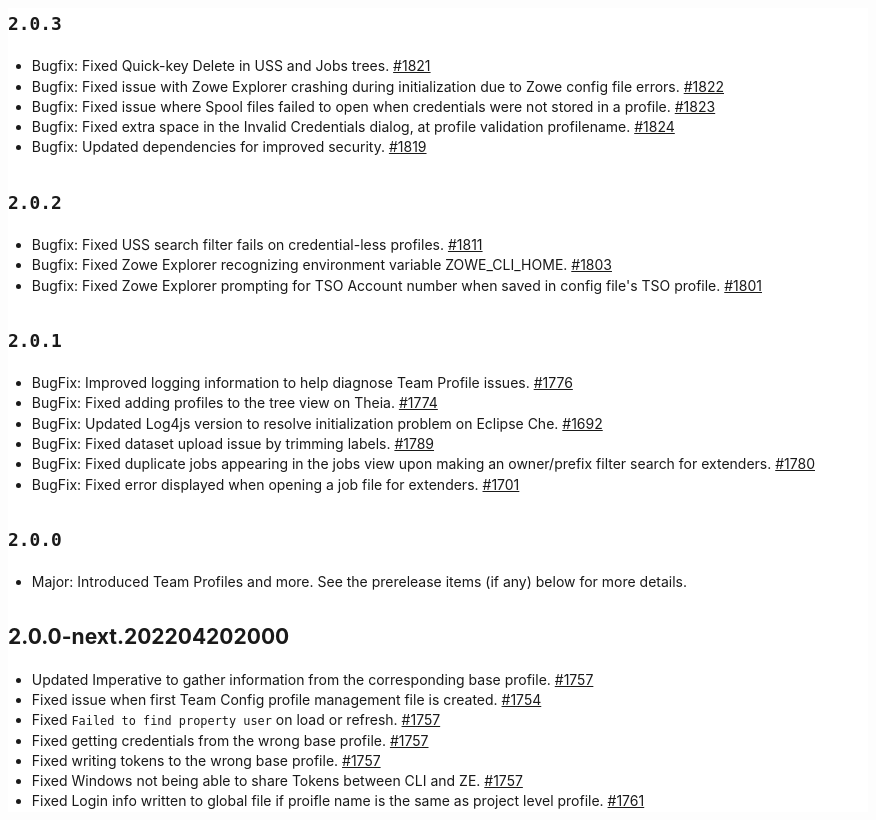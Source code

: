 ## `2.0.3`

- Bugfix: Fixed Quick-key Delete in USS and Jobs trees. [#1821](https://github.com/zowe/vscode-extension-for-zowe/pull/1821)
- Bugfix: Fixed issue with Zowe Explorer crashing during initialization due to Zowe config file errors. [#1822](https://github.com/zowe/vscode-extension-for-zowe/pull/1822)
- Bugfix: Fixed issue where Spool files failed to open when credentials were not stored in a profile. [#1823](https://github.com/zowe/vscode-extension-for-zowe/pull/1823)
- Bugfix: Fixed extra space in the Invalid Credentials dialog, at profile validation profilename. [#1824](https://github.com/zowe/vscode-extension-for-zowe/pull/1824)
- Bugfix: Updated dependencies for improved security. [#1819](https://github.com/zowe/vscode-extension-for-zowe/pull/1819)

## `2.0.2`

- Bugfix: Fixed USS search filter fails on credential-less profiles. [#1811](https://github.com/zowe/vscode-extension-for-zowe/pull/1811)
- Bugfix: Fixed Zowe Explorer recognizing environment variable ZOWE_CLI_HOME. [#1803](https://github.com/zowe/vscode-extension-for-zowe/pull/1803)
- Bugfix: Fixed Zowe Explorer prompting for TSO Account number when saved in config file's TSO profile. [#1801](https://github.com/zowe/vscode-extension-for-zowe/pull/1801)

## `2.0.1`

- BugFix: Improved logging information to help diagnose Team Profile issues. [#1776](https://github.com/zowe/vscode-extension-for-zowe/pull/1776)
- BugFix: Fixed adding profiles to the tree view on Theia. [#1774](https://github.com/zowe/vscode-extension-for-zowe/issues/1774)
- BugFix: Updated Log4js version to resolve initialization problem on Eclipse Che. [#1692](https://github.com/zowe/vscode-extension-for-zowe/issues/1692)
- BugFix: Fixed dataset upload issue by trimming labels. [#1789](https://github.com/zowe/vscode-extension-for-zowe/issues/1789)
- BugFix: Fixed duplicate jobs appearing in the jobs view upon making an owner/prefix filter search for extenders. [#1780](https://github.com/zowe/vscode-extension-for-zowe/pull/1780)
- BugFix: Fixed error displayed when opening a job file for extenders. [#1701](https://github.com/zowe/vscode-extension-for-zowe/pull/1701)

## `2.0.0`

- Major: Introduced Team Profiles and more. See the prerelease items (if any) below for more details.

## 2.0.0-next.202204202000

- Updated Imperative to gather information from the corresponding base profile. [#1757](https://github.com/zowe/vscode-extension-for-zowe/pull/1757)
- Fixed issue when first Team Config profile management file is created. [#1754](https://github.com/zowe/vscode-extension-for-zowe/pull/1754)
- Fixed `Failed to find property user` on load or refresh. [#1757](https://github.com/zowe/vscode-extension-for-zowe/pull/1757)
- Fixed getting credentials from the wrong base profile. [#1757](https://github.com/zowe/vscode-extension-for-zowe/pull/1757)
- Fixed writing tokens to the wrong base profile. [#1757](https://github.com/zowe/vscode-extension-for-zowe/pull/1757)
- Fixed Windows not being able to share Tokens between CLI and ZE. [#1757](https://github.com/zowe/vscode-extension-for-zowe/pull/1757)
- Fixed Login info written to global file if proifle name is the same as project level profile. [#1761](https://github.com/zowe/vscode-extension-for-zowe/pull/1761)
